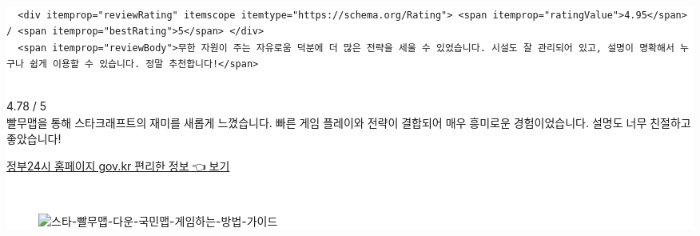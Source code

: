       <div itemprop="reviewRating" itemscope itemtype="https://schema.org/Rating"> <span itemprop="ratingValue">4.95</span> / <span itemprop="bestRating">5</span> </div>
      <span itemprop="reviewBody">무한 자원이 주는 자유로움 덕분에 더 많은 전략을 세울 수 있었습니다. 시설도 잘 관리되어 있고, 설명이 명확해서 누구나 쉽게 이용할 수 있습니다. 정말 추천합니다!</span>
  </div>
  <br>
  <div itemprop="review" itemscope itemtype="https://schema.org/Review">
      <div itemprop="reviewRating" itemscope itemtype="https://schema.org/Rating"> <span itemprop="ratingValue">4.78</span> / <span itemprop="bestRating">5</span> </div>
      <span itemprop="reviewBody">빨무맵을 통해 스타크래프트의 재미를 새롭게 느꼈습니다. 빠른 게임 플레이와 전략이 결합되어 매우 흥미로운 경험이었습니다. 설명도 너무 친절하고 좋았습니다!</span>
  </div>
  </blockquote>
</div>
<p><a class="click-button" title="정부24시 홈페이지 gov.kr 편리한 정보" href="https://aptwhite.github.io/posts/%EC%A0%95%EB%B6%8024%EC%8B%9C-%ED%99%88%ED%8E%98%EC%9D%B4%EC%A7%80-gov.kr-%ED%8E%B8%EB%A6%AC%ED%95%9C-%EC%A0%95%EB%B3%B4/" rel="dofollow">정부24시 홈페이지 gov.kr 편리한 정보 👈 보기</a></p><br>
<figure class="image"><img src="https://aptwhite.github.io/assets/img/thumbnail/스타-빨무맵-다운-국민맵-게임하는-방법-가이드.webp" alt="스타-빨무맵-다운-국민맵-게임하는-방법-가이드" width="256" height="256"></figure>